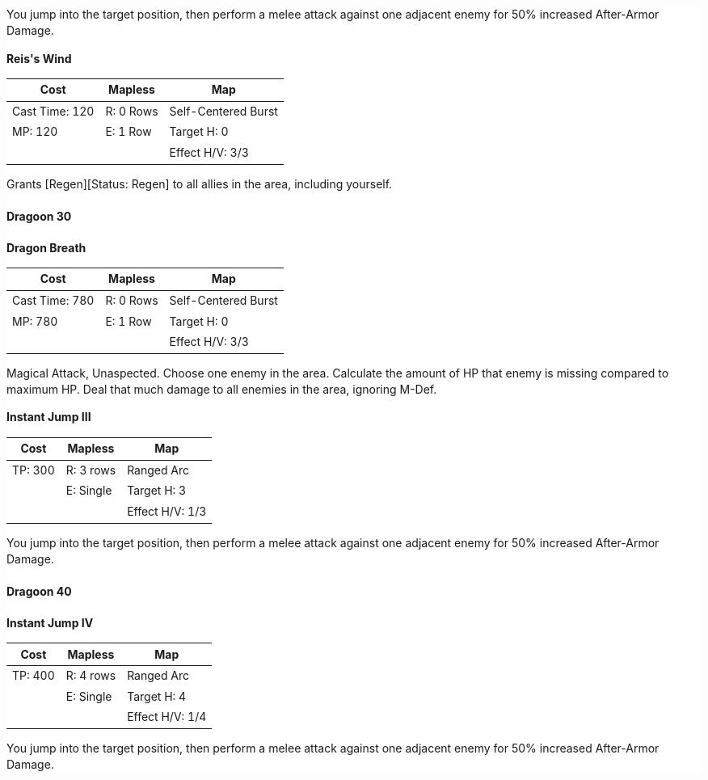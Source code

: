 You jump into the target position, then perform a melee attack against one adjacent enemy for 50% increased After-Armor Damage.

**Reis's Wind**

| Cost           | Mapless   | Map |
| ---            | ---       | --- |
| Cast Time: 120 | R: 0 Rows | Self-Centered Burst
| MP: 120        | E: 1 Row  | Target H: 0
|                |           | Effect H/V: 3/3

Grants [Regen][Status: Regen] to all allies in the area, including yourself.

#### Dragoon 30

**Dragon Breath**

| Cost           | Mapless   | Map |
| ---            | ---       | --- |
| Cast Time: 780 | R: 0 Rows | Self-Centered Burst
| MP: 780        | E: 1 Row  | Target H: 0
|                |           | Effect H/V: 3/3

Magical Attack, Unaspected. Choose one enemy in the area. Calculate the amount of HP that enemy is missing compared to maximum HP. Deal that much damage to all enemies in the area, ignoring M-Def.

**Instant Jump III**

| Cost    | Mapless   | Map |
| ---     | ---       | --- |
| TP: 300 | R: 3 rows | Ranged Arc
|         | E: Single | Target H: 3
|         |           | Effect H/V: 1/3

You jump into the target position, then perform a melee attack against one adjacent enemy for 50% increased After-Armor Damage.

#### Dragoon 40

**Instant Jump IV**

| Cost    | Mapless   | Map |
| ---     | ---       | --- |
| TP: 400 | R: 4 rows | Ranged Arc
|         | E: Single | Target H: 4
|         |           | Effect H/V: 1/4

You jump into the target position, then perform a melee attack against one adjacent enemy for 50% increased After-Armor Damage.
